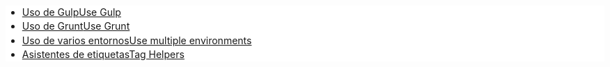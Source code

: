 * [<span data-ttu-id="057ed-254">Uso de Gulp</span><span class="sxs-lookup"><span data-stu-id="057ed-254">Use Gulp</span></span>](xref:client-side/using-gulp)
* [<span data-ttu-id="057ed-255">Uso de Grunt</span><span class="sxs-lookup"><span data-stu-id="057ed-255">Use Grunt</span></span>](xref:client-side/using-grunt)
* [<span data-ttu-id="057ed-256">Uso de varios entornos</span><span class="sxs-lookup"><span data-stu-id="057ed-256">Use multiple environments</span></span>](xref:fundamentals/environments)
* [<span data-ttu-id="057ed-257">Asistentes de etiquetas</span><span class="sxs-lookup"><span data-stu-id="057ed-257">Tag Helpers</span></span>](xref:mvc/views/tag-helpers/intro)
